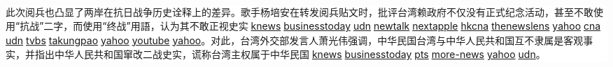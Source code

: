 此次阅兵也凸显了两岸在抗日战争历史诠释上的差异。歌手杨培安在转发阅兵贴文时，批评台湾赖政府不仅没有正式纪念活动，甚至不敢使用“抗战”二字，而使用“终战”用語，认为其不敢正视史实 [knews](https://vertexaisearch.cloud.google.com/grounding-api-redirect/AUZIYQEtk85cChV6aK4NqnrDOnqWRODswEDGepKnW7xUbwKeU42VORyAi9EVsKdT3311UYZJBY_GJhCH8B45_m2d8WqoQUHejD0MIM5Zgf_S-fYt-Hy2UchveXX6zoXQKGHN0B297eAvZ1OzdRmf2IuGhRheIzn39M1OxNtY) [businesstoday](https://vertexaisearch.cloud.google.com/grounding-api-redirect/AUZIYQFvSXDDAQtGGAXp7tQPEYT_UxkoI6NQ8NNj5NXMyROCvBzoD_4n3Wq1ucfkHKY0J38ta58bV3bRj2wt4cn3WhToUbIqA5HYzcyNT2wKV0He38J0QKQK-4HfP-HydTmOIEBSeW8HRC1VNtoGVDZsgwttVsT7_-NMBp92PZYFEA_gfAhhgf444A==) [udn](https://vertexaisearch.cloud.google.com/grounding-api-redirect/AUZIYQGJqXpRsny9AQ8c1_I7v96E_WWxgNlkJpa1YOAKrVZA95e8gM4JqnsWLM7HkoDE34d0LWH8E3-F7BzsoUHCG72F7VXYT3QaKm_coVCEidiCYPXGFtYS6ZGUXG__YiZA-EHw_ErWkbmbF1o=) [newtalk](https://vertexaisearch.cloud.google.com/grounding-api-redirect/AUZIYQGpYD8qyP6zpmcNUPlF0mfDW3FXjd7c9tj6cH58EBQD6XIoikOmGDlRElUbBmKg3E0gdQVahSuL--xGMN6Yrb35C3YRqUfZUweCuDn5qsKLmD-3kaIWnGf2IjGRSI-korh7JrVTzD_qZJI=) [nextapple](https://vertexaisearch.cloud.google.com/grounding-api-redirect/AUZIYQGKtjTlPxKT6NJUAZiDaapBDc0OgY1OmD9YGiRlmKIwA_f9b6nJSnUcA3azME4o8cEHzW0_izJXzp8eE39Iz4b_rUsqcXYLVYpZWzx9qiUUZKS3lnlSHn1Sq6N-4tB6BhbEjL8u27hl-TF45r4mgoUbO4cgVnl6U9BkOcONzLmgB_M9lC8oFGbmnTGp) [hkcna](https://vertexaisearch.cloud.google.com/grounding-api-redirect/AUZIYQEuVYFqKcgQUwS7O5doiFWKadTX3LLihmDtbctHvI3olsLxY46L_23Csa1tYJkVcmJwuZVzhbz4FdIYl7RkURg76xEumu09IzxNoP9ZjHKjutj6CEDj_uDYLLjw0ubauK07N3qIG_3NuKn2aGcN7iYh6XrVHY9368dZWw==) [thenewslens](https://vertexaisearch.cloud.google.com/grounding-api-redirect/AUZIYQE9uxr5EiRSw_eBKQaAjPLGH00Unt9Ck7jHKyJYqgQ0-iDjx4mOilyquyrl5VWoRg09dhB201s8RBxTVOJjzm_HH-1-i0GHjMxeCI0OFs8xuv3utrCIpJWzb8PjwKARUclOveWMKA==) [yahoo](https://vertexaisearch.cloud.google.com/grounding-api-redirect/AUZIYQGJsKBUXZmuZs6RUk6B32nHmFtxVNQ6YTCu-1GvBBX00iv42uqEU8GjBs7RPAEn8twliPC_mXEj0pqWkO_omcjOp56UiAbkv1HZNwlPNthZVLvlvdaHdA33ActYJy0ZvSLAUPBSBK4lm6iAauDBaGltksa6sk-VusJH83fQn7Mj4OuxE7Cn_Wqmf1WRpwIIDkISxrzzpJpq1_C2dvc9-alCYst3BYWugLm1R99_TxuGgGl9Q3yS7j4YcGdXt5Ov0OwEhkXT5XSkR04umpFM9m7h2bNXhu1EeLnoRBflxUAGB3bb0WQu9AFh2leQ_jkeC9cRCgbDu98ipR6Nvh_55UvvjHuFZYua6uIGxjP8E-e7cwNzf28FSTtVMzx2M5ui_q725Mn9k8WhVUOviqylMH05TmNiXMp1ucIh5F27--V49mmOEtWTegoezw==) [cna](https://vertexaisearch.cloud.google.com/grounding-api-redirect/AUZIYQEq9st9XfLEH-WdERuw20e3rQcRFLF4EVmr7XJmdXGFkvzFUBpNppDNlPONpK7s4Zu_3TiWenktBTrezxDLXxHCn_QaRhpOuKj26STpbN1bZM5Zt1YzWLGtqjODdVwNFM0OiWO6PQJXlmViDuA=) [udn](https://vertexaisearch.cloud.google.com/grounding-api-redirect/AUZIYQFujxklAHb1JUL2PfSkDTbq6Zfsouv9GwIID4fwi8xMNO7S92LwZwNmtaFTxER8tvxrIHgo9FDCwuvKFSrwaBuOcAFV3PsGjxzbTSAuzm_FNwxg3VOO0SXo3zjJhHVwEcBIcl_2s_MRixA=) [tvbs](https://vertexaisearch.cloud.google.com/grounding-api-redirect/AUZIYQFvSXDDAQtGGAXp7tQPEYT_UxkoI6NQ8NNj5NXMyROCvBzoD_4n3Wq1ucfkHKY0J38ta58bV3bRj2wt4cn3WhToUbIqA5HYzcyNT2wKV0He38J0QKQK-4HfP-HydTmOIEBSeW8HRC1VNtoGVDZsgwttVsT7_-NMBp92PZYFEA_gfAhhgf444A==0) [takungpao](https://vertexaisearch.cloud.google.com/grounding-api-redirect/AUZIYQFvSXDDAQtGGAXp7tQPEYT_UxkoI6NQ8NNj5NXMyROCvBzoD_4n3Wq1ucfkHKY0J38ta58bV3bRj2wt4cn3WhToUbIqA5HYzcyNT2wKV0He38J0QKQK-4HfP-HydTmOIEBSeW8HRC1VNtoGVDZsgwttVsT7_-NMBp92PZYFEA_gfAhhgf444A==1) [yahoo](https://vertexaisearch.cloud.google.com/grounding-api-redirect/AUZIYQFvSXDDAQtGGAXp7tQPEYT_UxkoI6NQ8NNj5NXMyROCvBzoD_4n3Wq1ucfkHKY0J38ta58bV3bRj2wt4cn3WhToUbIqA5HYzcyNT2wKV0He38J0QKQK-4HfP-HydTmOIEBSeW8HRC1VNtoGVDZsgwttVsT7_-NMBp92PZYFEA_gfAhhgf444A==2) [youtube](https://vertexaisearch.cloud.google.com/grounding-api-redirect/AUZIYQFvSXDDAQtGGAXp7tQPEYT_UxkoI6NQ8NNj5NXMyROCvBzoD_4n3Wq1ucfkHKY0J38ta58bV3bRj2wt4cn3WhToUbIqA5HYzcyNT2wKV0He38J0QKQK-4HfP-HydTmOIEBSeW8HRC1VNtoGVDZsgwttVsT7_-NMBp92PZYFEA_gfAhhgf444A==3) [yahoo](https://vertexaisearch.cloud.google.com/grounding-api-redirect/AUZIYQFvSXDDAQtGGAXp7tQPEYT_UxkoI6NQ8NNj5NXMyROCvBzoD_4n3Wq1ucfkHKY0J38ta58bV3bRj2wt4cn3WhToUbIqA5HYzcyNT2wKV0He38J0QKQK-4HfP-HydTmOIEBSeW8HRC1VNtoGVDZsgwttVsT7_-NMBp92PZYFEA_gfAhhgf444A==4)。对此，台湾外交部发言人萧光伟强调，中华民国台湾与中华人民共和国互不隶属是客观事实，并指出中华人民共和国窜改二战史实，谎称台湾主权属于中华民国 [knews](https://vertexaisearch.cloud.google.com/grounding-api-redirect/AUZIYQEtk85cChV6aK4NqnrDOnqWRODswEDGepKnW7xUbwKeU42VORyAi9EVsKdT3311UYZJBY_GJhCH8B45_m2d8WqoQUHejD0MIM5Zgf_S-fYt-Hy2UchveXX6zoXQKGHN0B297eAvZ1OzdRmf2IuGhRheIzn39M1OxNtY) [businesstoday](https://vertexaisearch.cloud.google.com/grounding-api-redirect/AUZIYQFvSXDDAQtGGAXp7tQPEYT_UxkoI6NQ8NNj5NXMyROCvBzoD_4n3Wq1ucfkHKY0J38ta58bV3bRj2wt4cn3WhToUbIqA5HYzcyNT2wKV0He38J0QKQK-4HfP-HydTmOIEBSeW8HRC1VNtoGVDZsgwttVsT7_-NMBp92PZYFEA_gfAhhgf444A==) [pts](https://vertexaisearch.cloud.google.com/grounding-api-redirect/AUZIYQFvSXDDAQtGGAXp7tQPEYT_UxkoI6NQ8NNj5NXMyROCvBzoD_4n3Wq1ucfkHKY0J38ta58bV3bRj2wt4cn3WhToUbIqA5HYzcyNT2wKV0He38J0QKQK-4HfP-HydTmOIEBSeW8HRC1VNtoGVDZsgwttVsT7_-NMBp92PZYFEA_gfAhhgf444A==5) [more-news](https://vertexaisearch.cloud.google.com/grounding-api-redirect/AUZIYQFvSXDDAQtGGAXp7tQPEYT_UxkoI6NQ8NNj5NXMyROCvBzoD_4n3Wq1ucfkHKY0J38ta58bV3bRj2wt4cn3WhToUbIqA5HYzcyNT2wKV0He38J0QKQK-4HfP-HydTmOIEBSeW8HRC1VNtoGVDZsgwttVsT7_-NMBp92PZYFEA_gfAhhgf444A==7) [yahoo](https://vertexaisearch.cloud.google.com/grounding-api-redirect/AUZIYQGJsKBUXZmuZs6RUk6B32nHmFtxVNQ6YTCu-1GvBBX00iv42uqEU8GjBs7RPAEn8twliPC_mXEj0pqWkO_omcjOp56UiAbkv1HZNwlPNthZVLvlvdaHdA33ActYJy0ZvSLAUPBSBK4lm6iAauDBaGltksa6sk-VusJH83fQn7Mj4OuxE7Cn_Wqmf1WRpwIIDkISxrzzpJpq1_C2dvc9-alCYst3BYWugLm1R99_TxuGgGl9Q3yS7j4YcGdXt5Ov0OwEhkXT5XSkR04umpFM9m7h2bNXhu1EeLnoRBflxUAGB3bb0WQu9AFh2leQ_jkeC9cRCgbDu98ipR6Nvh_55UvvjHuFZYua6uIGxjP8E-e7cwNzf28FSTtVMzx2M5ui_q725Mn9k8WhVUOviqylMH05TmNiXMp1ucIh5F27--V49mmOEtWTegoezw==) [udn](https://vertexaisearch.cloud.google.com/grounding-api-redirect/AUZIYQFujxklAHb1JUL2PfSkDTbq6Zfsouv9GwIID4fwi8xMNO7S92LwZwNmtaFTxER8tvxrIHgo9FDCwuvKFSrwaBuOcAFV3PsGjxzbTSAuzm_FNwxg3VOO0SXo3zjJhHVwEcBIcl_2s_MRixA=)。
